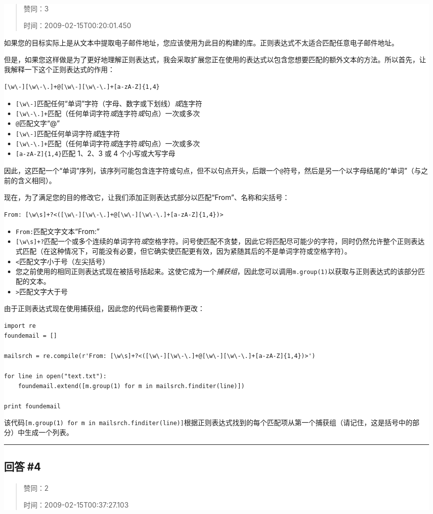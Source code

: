 > 赞同：3
> 
> 时间：2009-02-15T00:20:01.450

如果您的目标实际上是从文本中提取电子邮件地址，您应该使用为此目的构建的库。正则表达式不太适合匹配任意电子邮件地址。

但是，如果您这样做是为了更好地理解正则表达式，我会采取扩展您正在使用的表达式以包含您想要匹配的额外文本的方法。所以首先，让我解释一下这个正则表达式的作用：

```
[\w\-][\w\-\.]+@[\w\-][\w\-\.]+[a-zA-Z]{1,4} 
```

*   `[\w\-]`匹配任何“单词”字符（字母、数字或下划线）*或*连字符
*   `[\w\-\.]+`匹配（任何单词字符*或*连字符*或*句点）一次或多次
*   `@`匹配文字“@”
*   `[\w\-]`匹配任何单词字符*或*连字符
*   `[\w\-\.]+`匹配（任何单词字符*或*连字符*或*句点）一次或多次
*   `[a-zA-Z]{1,4}`匹配 1、2、3 或 4 个小写或大写字母

因此，这匹配一个“单词”序列，该序列可能包含连字符或句点，但不以句点开头，后跟一个`@`符号，然后是另一个以字母结尾的“单词”（与之前的含义相同）。

现在，为了满足您的目的修改它，让我们添加正则表达式部分以匹配“From”、名称和尖括号：

```
From: [\w\s]+?<([\w\-][\w\-\.]+@[\w\-][\w\-\.]+[a-zA-Z]{1,4})> 
```

*   `From:`匹配文字文本“From:”
*   `[\w\s]+?`匹配一个或多个连续的单词字符*或*空格字符。问号使匹配不贪婪，因此它将匹配尽可能少的字符，同时仍然允许整个正则表达式匹配（在这种情况下，可能没有必要，但它确实使匹配更有效，因为紧随其后的不是单词字符或空格字符）。
*   `<`匹配文字小于号（左尖括号）
*   您之前使用的相同正则表达式现在被括号括起来。这使它成为一个*捕获组*，因此您可以调用`m.group(1)`以获取与正则表达式的该部分匹配的文本。
*   `>`匹配文字大于号

由于正则表达式现在使用捕获组，因此您的代码也需要稍作更改：

```
import re
foundemail = []

mailsrch = re.compile(r'From: [\w\s]+?<([\w\-][\w\-\.]+@[\w\-][\w\-\.]+[a-zA-Z]{1,4})>')

for line in open("text.txt"):
    foundemail.extend([m.group(1) for m in mailsrch.finditer(line)])

print foundemail 
```

该代码`[m.group(1) for m in mailsrch.finditer(line)]`根据正则表达式找到的每个匹配项从第一个捕获组（请记住，这是括号中的部分）中生成一个列表。

* * *

## 回答 #4

> 赞同：2
> 
> 时间：2009-02-15T00:37:27.103
